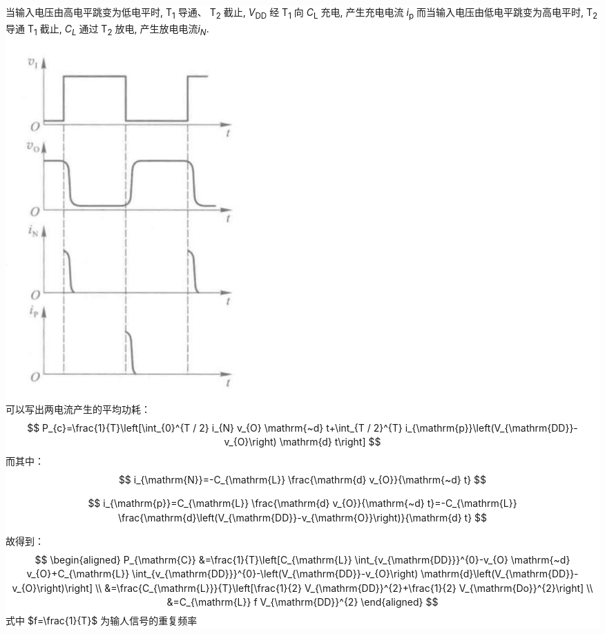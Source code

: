 当输入电压由高电平跳变为低电平时, $\mathrm{T}_{1}$ 导通、 $\mathrm{T}_{2}$ 截止, $V_{\mathrm{DD}}$ 经 $\mathrm{T}_{1}$ 向 $C_{\mathrm{L}}$ 充电, 产生充电电流 $i_{\mathrm{p}}$ 而当输入电压由低电平跳变为高电平时, $\mathrm{T}_{2}$ 导通 $\mathrm{T}_{1}$ 截止, $C_{L}$ 通过 $\mathrm{T}_{2}$ 放电, 产生放电电流$i_N$.

![tmp7E99](CMOS%20Technology.assets/tmp7E99.png)

可以写出两电流产生的平均功耗：
$$
P_{c}=\frac{1}{T}\left[\int_{0}^{T / 2} i_{N} v_{O} \mathrm{~d} t+\int_{T / 2}^{T} i_{\mathrm{p}}\left(V_{\mathrm{DD}}-v_{O}\right) \mathrm{d} t\right]
$$
而其中：
$$
i_{\mathrm{N}}=-C_{\mathrm{L}} \frac{\mathrm{d} v_{O}}{\mathrm{~d} t}
$$

$$
i_{\mathrm{p}}=C_{\mathrm{L}} \frac{\mathrm{d} v_{O}}{\mathrm{~d} t}=-C_{\mathrm{L}} \frac{\mathrm{d}\left(V_{\mathrm{DD}}-v_{\mathrm{O}}\right)}{\mathrm{d} t}
$$

故得到：
$$
\begin{aligned}
P_{\mathrm{C}} &=\frac{1}{T}\left[C_{\mathrm{L}} \int_{v_{\mathrm{DD}}}^{0}-v_{O} \mathrm{~d} v_{O}+C_{\mathrm{L}} \int_{v_{\mathrm{DD}}}^{0}-\left(V_{\mathrm{DD}}-v_{O}\right) \mathrm{d}\left(V_{\mathrm{DD}}-v_{O}\right)\right] \\
&=\frac{C_{\mathrm{L}}}{T}\left[\frac{1}{2} V_{\mathrm{DD}}^{2}+\frac{1}{2} V_{\mathrm{Do}}^{2}\right] \\
&=C_{\mathrm{L}} f V_{\mathrm{DD}}^{2}
\end{aligned}
$$
式中 $f=\frac{1}{T}$ 为输人信号的重复频率
